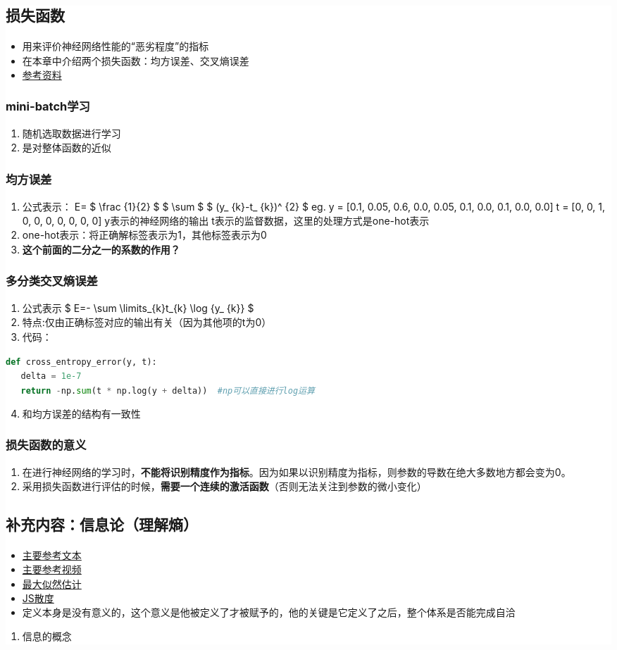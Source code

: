 ## 损失函数
- 用来评价神经网络性能的“恶劣程度”的指标
- 在本章中介绍两个损失函数：均方误差、交叉熵误差
- [参考资料](https://zhuanlan.zhihu.com/p/35709485)

### mini-batch学习
1. 随机选取数据进行学习
2. 是对整体函数的近似


### 均方误差
1. 公式表示：
   E= $ \frac {1}{2} $ $ \sum $ $ (y_ {k}-t_ {k})^ {2} $ 
   eg.
   y = [0.1, 0.05, 0.6, 0.0, 0.05, 0.1, 0.0, 0.1, 0.0, 0.0]
   t = [0, 0, 1, 0, 0, 0, 0, 0, 0, 0]
   y表示的神经网络的输出
   t表示的监督数据，这里的处理方式是one-hot表示
2. one-hot表示：将正确解标签表示为1，其他标签表示为0
3. **这个前面的二分之一的系数的作用？**

### 多分类交叉熵误差
1. 公式表示
$ E=-  \sum \limits_{k}t_{k}  \log {y_ {k}}  $
2. 特点:仅由正确标签对应的输出有关（因为其他项的t为0）
3. 代码：
~~~python
def cross_entropy_error(y, t):
   delta = 1e-7
   return -np.sum(t * np.log(y + delta))  #np可以直接进行log运算
~~~
4. 和均方误差的结构有一致性

### 损失函数的意义
1. 在进行神经网络的学习时，**不能将识别精度作为指标**。因为如果以识别精度为指标，则参数的导数在绝大多数地方都会变为0。
2. 采用损失函数进行评估的时候，**需要一个连续的激活函数**（否则无法关注到参数的微小变化）

## 补充内容：信息论（理解熵）
- [主要参考文本](https://www.bilibili.com/read/cv15258489?spm_id_from=333.999.0.0)
- [主要参考视频](https://www.bilibili.com/video/BV15V411W7VB?spm_id_from=333.999.0.0)
- [最大似然估计](https://www.bilibili.com/read/cv14977249?spm_id_from=333.999.0.0)
- [JS散度](https://blog.csdn.net/Invokar/article/details/88917214)
- 定义本身是没有意义的，这个意义是他被定义了才被赋予的，他的关键是它定义了之后，整个体系是否能完成自洽
1. 信息的概念